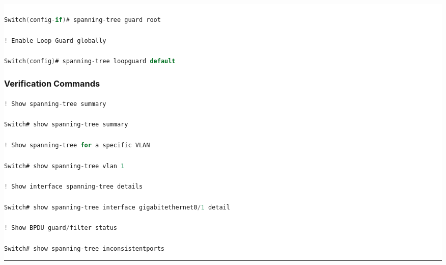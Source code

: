 ```c

Switch(config-if)# spanning-tree guard root

! Enable Loop Guard globally

Switch(config)# spanning-tree loopguard default
```

### Verification Commands

```c
! Show spanning-tree summary

Switch# show spanning-tree summary

! Show spanning-tree for a specific VLAN

Switch# show spanning-tree vlan 1

! Show interface spanning-tree details

Switch# show spanning-tree interface gigabitethernet0/1 detail

! Show BPDU guard/filter status

Switch# show spanning-tree inconsistentports
```

---

